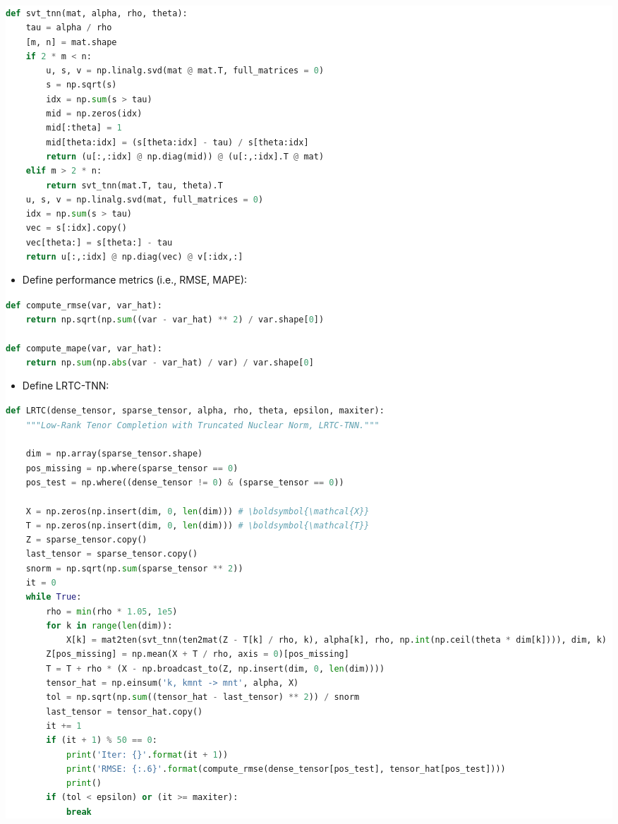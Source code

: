 ```python
def svt_tnn(mat, alpha, rho, theta):
    tau = alpha / rho
    [m, n] = mat.shape
    if 2 * m < n:
        u, s, v = np.linalg.svd(mat @ mat.T, full_matrices = 0)
        s = np.sqrt(s)
        idx = np.sum(s > tau)
        mid = np.zeros(idx)
        mid[:theta] = 1
        mid[theta:idx] = (s[theta:idx] - tau) / s[theta:idx]
        return (u[:,:idx] @ np.diag(mid)) @ (u[:,:idx].T @ mat)
    elif m > 2 * n:
        return svt_tnn(mat.T, tau, theta).T
    u, s, v = np.linalg.svd(mat, full_matrices = 0)
    idx = np.sum(s > tau)
    vec = s[:idx].copy()
    vec[theta:] = s[theta:] - tau
    return u[:,:idx] @ np.diag(vec) @ v[:idx,:]
```

- Define performance metrics (i.e., RMSE, MAPE):

```python
def compute_rmse(var, var_hat):
    return np.sqrt(np.sum((var - var_hat) ** 2) / var.shape[0])

def compute_mape(var, var_hat):
    return np.sum(np.abs(var - var_hat) / var) / var.shape[0]
```

- Define LRTC-TNN:

```python
def LRTC(dense_tensor, sparse_tensor, alpha, rho, theta, epsilon, maxiter):
    """Low-Rank Tenor Completion with Truncated Nuclear Norm, LRTC-TNN."""
    
    dim = np.array(sparse_tensor.shape)
    pos_missing = np.where(sparse_tensor == 0)
    pos_test = np.where((dense_tensor != 0) & (sparse_tensor == 0))
    
    X = np.zeros(np.insert(dim, 0, len(dim))) # \boldsymbol{\mathcal{X}}
    T = np.zeros(np.insert(dim, 0, len(dim))) # \boldsymbol{\mathcal{T}}
    Z = sparse_tensor.copy()
    last_tensor = sparse_tensor.copy()
    snorm = np.sqrt(np.sum(sparse_tensor ** 2))
    it = 0
    while True:
        rho = min(rho * 1.05, 1e5)
        for k in range(len(dim)):
            X[k] = mat2ten(svt_tnn(ten2mat(Z - T[k] / rho, k), alpha[k], rho, np.int(np.ceil(theta * dim[k]))), dim, k)
        Z[pos_missing] = np.mean(X + T / rho, axis = 0)[pos_missing]
        T = T + rho * (X - np.broadcast_to(Z, np.insert(dim, 0, len(dim))))
        tensor_hat = np.einsum('k, kmnt -> mnt', alpha, X)
        tol = np.sqrt(np.sum((tensor_hat - last_tensor) ** 2)) / snorm
        last_tensor = tensor_hat.copy()
        it += 1
        if (it + 1) % 50 == 0:
            print('Iter: {}'.format(it + 1))
            print('RMSE: {:.6}'.format(compute_rmse(dense_tensor[pos_test], tensor_hat[pos_test])))
            print()
        if (tol < epsilon) or (it >= maxiter):
            break

```